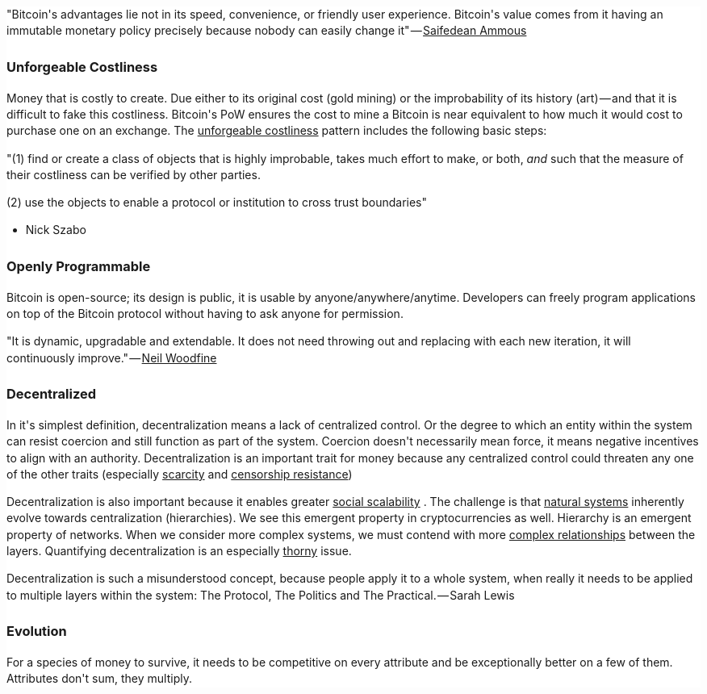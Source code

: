 "Bitcoin's advantages lie not in its speed, convenience, or friendly user experience. Bitcoin's value comes from it having an immutable monetary policy precisely because nobody can easily change it" — [Saifedean Ammous](https://medium.com/u/becf6824fd89)

### Unforgeable Costliness

Money that is costly to create. Due either to its original cost (gold mining) or the improbability of its history (art) — and that it is difficult to fake this costliness. Bitcoin's PoW ensures the cost to mine a Bitcoin is near equivalent to how much it would cost to purchase one on an exchange. The [unforgeable costliness](http://unenumerated.blogspot.com/2008/08/) pattern includes the following basic steps:

"(1) find or create a class of objects that is highly improbable, takes much effort to make, or both, _and_ such that the measure of their costliness can be verified by other parties.

(2) use the objects to enable a protocol or institution to cross trust boundaries"
- Nick Szabo

### Openly Programmable

Bitcoin is open-source; its design is public, it is usable by anyone/anywhere/anytime. Developers can freely program applications on top of the Bitcoin protocol without having to ask anyone for permission.

"It is dynamic, upgradable and extendable. It does not need throwing out and replacing with each new iteration, it will continuously improve." — [Neil Woodfine](https://twitter.com/nwoodfine/status/981435332506906626)

### Decentralized

In it's simplest definition, decentralization means a lack of centralized control. Or the degree to which an entity within the system can resist coercion and still function as part of the system. Coercion doesn't necessarily mean force, it means negative incentives to align with an authority. Decentralization is an important trait for money because any centralized control could threaten any one of the other traits (especially [scarcity](https://inflationdata.com/Inflation/Inflation/Cumulative_Inflation_by_Decade.asp) and [censorship resistance](https://www.swift.com/our-solutions/compliance-and-shared-services/financial-crime-compliance/sanctions-solutions/sanctions-screening))

Decentralization is also important because it enables greater [social scalability](http://unenumerated.blogspot.com/2017/02/money-blockchains-and-social-scalability.html) . The challenge is that [natural systems](https://journals.plos.org/ploscompbiol/article/file?id=10.1371/journal.pcbi.1004829&type=printable) inherently evolve towards centralization (hierarchies). We see this emergent property in cryptocurrencies as well. Hierarchy is an emergent property of networks. When we consider more complex systems, we must contend with more [complex relationships](https://twitter.com/SarahJamieLewis/status/1029217138601418753) between the layers. Quantifying decentralization is an especially [thorny](https://twitter.com/coindesk/status/1048786254245126144) issue.

Decentralization is such a misunderstood concept, because people apply it to a whole system, when really it needs to be applied to multiple layers within the system: The Protocol, The Politics and The Practical. — Sarah Lewis

### Evolution

For a species of money to survive, it needs to be competitive on every attribute and be exceptionally better on a few of them. Attributes don't sum, they multiply.
